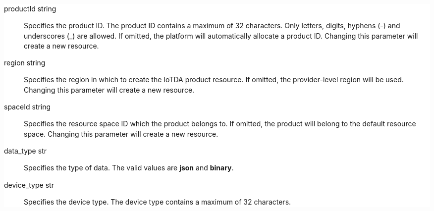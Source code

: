</dd><dt class="property-optional property-replacement"
            title="Optional">
        <span id="productid_nodejs">
<a data-swiftype-name="resource-property" data-swiftype-type="text" href="#productid_nodejs" style="color: inherit; text-decoration: inherit;">product<wbr>Id</a>
</span>
        <span class="property-indicator"></span>
        <span class="property-type">string</span>
    </dt>
    <dd><p>Specifies the product ID. The product ID contains a maximum of 32
characters. Only letters, digits, hyphens (-) and underscores (_) are allowed. If omitted, the platform will
automatically allocate a product ID. Changing this parameter will create a new resource.</p>
</dd><dt class="property-optional property-replacement"
            title="Optional">
        <span id="region_nodejs">
<a data-swiftype-name="resource-property" data-swiftype-type="text" href="#region_nodejs" style="color: inherit; text-decoration: inherit;">region</a>
</span>
        <span class="property-indicator"></span>
        <span class="property-type">string</span>
    </dt>
    <dd><p>Specifies the region in which to create the IoTDA product resource.
If omitted, the provider-level region will be used. Changing this parameter will create a new resource.</p>
</dd><dt class="property-optional property-replacement"
            title="Optional">
        <span id="spaceid_nodejs">
<a data-swiftype-name="resource-property" data-swiftype-type="text" href="#spaceid_nodejs" style="color: inherit; text-decoration: inherit;">space<wbr>Id</a>
</span>
        <span class="property-indicator"></span>
        <span class="property-type">string</span>
    </dt>
    <dd><p>Specifies the resource space ID which the product belongs to. If omitted,
the product will belong to the default resource space. Changing this parameter will create a new resource.</p>
</dd></dl>
</pulumi-choosable>
</div>

<div>
<pulumi-choosable type="language" values="python">
<dl class="resources-properties"><dt class="property-required"
            title="Required">
        <span id="data_type_python">
<a data-swiftype-name="resource-property" data-swiftype-type="text" href="#data_type_python" style="color: inherit; text-decoration: inherit;">data_<wbr>type</a>
</span>
        <span class="property-indicator"></span>
        <span class="property-type">str</span>
    </dt>
    <dd><p>Specifies the type of data.
The valid values are <strong>json</strong> and <strong>binary</strong>.</p>
</dd><dt class="property-required"
            title="Required">
        <span id="device_type_python">
<a data-swiftype-name="resource-property" data-swiftype-type="text" href="#device_type_python" style="color: inherit; text-decoration: inherit;">device_<wbr>type</a>
</span>
        <span class="property-indicator"></span>
        <span class="property-type">str</span>
    </dt>
    <dd><p>Specifies the device type. The device type contains a maximum of 32 characters.